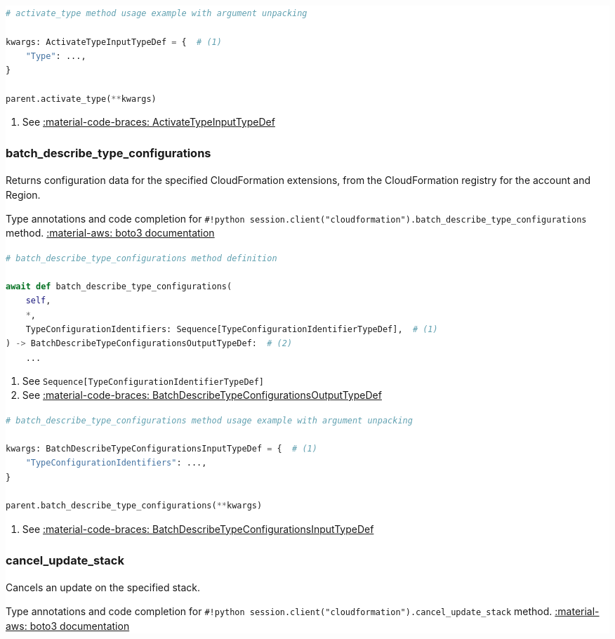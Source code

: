 
```python
# activate_type method usage example with argument unpacking

kwargs: ActivateTypeInputTypeDef = {  # (1)
    "Type": ...,
}

parent.activate_type(**kwargs)
```

1. See [:material-code-braces: ActivateTypeInputTypeDef](./type_defs.md#activatetypeinputtypedef)

### batch\_describe\_type\_configurations

Returns configuration data for the specified CloudFormation extensions, from
the CloudFormation registry for the account and Region.

Type annotations and code completion for `#!python session.client("cloudformation").batch_describe_type_configurations` method.
[:material-aws: boto3 documentation](https://boto3.amazonaws.com/v1/documentation/api/latest/reference/services/cloudformation.html#CloudFormation.Client)

```python
# batch_describe_type_configurations method definition

await def batch_describe_type_configurations(
    self,
    *,
    TypeConfigurationIdentifiers: Sequence[TypeConfigurationIdentifierTypeDef],  # (1)
) -> BatchDescribeTypeConfigurationsOutputTypeDef:  # (2)
    ...
```

1. See `Sequence[TypeConfigurationIdentifierTypeDef]`
2. See [:material-code-braces: BatchDescribeTypeConfigurationsOutputTypeDef](./type_defs.md#batchdescribetypeconfigurationsoutputtypedef)


```python
# batch_describe_type_configurations method usage example with argument unpacking

kwargs: BatchDescribeTypeConfigurationsInputTypeDef = {  # (1)
    "TypeConfigurationIdentifiers": ...,
}

parent.batch_describe_type_configurations(**kwargs)
```

1. See [:material-code-braces: BatchDescribeTypeConfigurationsInputTypeDef](./type_defs.md#batchdescribetypeconfigurationsinputtypedef)

### cancel\_update\_stack

Cancels an update on the specified stack.

Type annotations and code completion for `#!python session.client("cloudformation").cancel_update_stack` method.
[:material-aws: boto3 documentation](https://boto3.amazonaws.com/v1/documentation/api/latest/reference/services/cloudformation.html#CloudFormation.Client)
